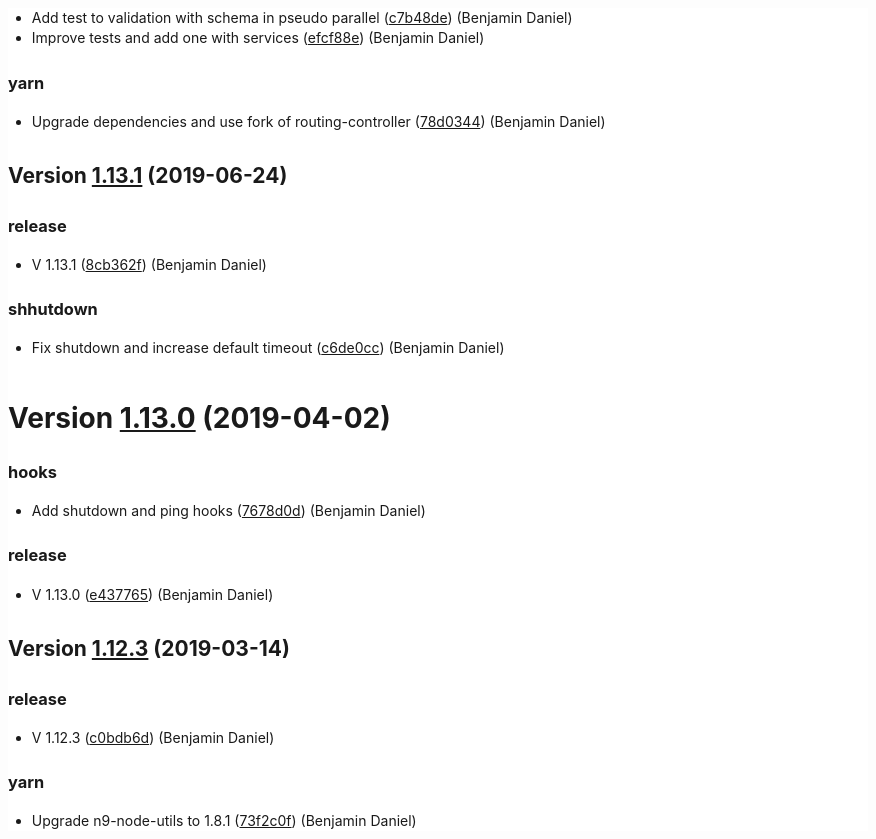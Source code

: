* Add test to validation with schema in pseudo parallel ([c7b48de](https://github.com/neo9/n9-node-routing/commit/c7b48de)) (Benjamin Daniel)
* Improve tests and add one with services ([efcf88e](https://github.com/neo9/n9-node-routing/commit/efcf88e)) (Benjamin Daniel)

### yarn

* Upgrade dependencies and use fork of routing-controller ([78d0344](https://github.com/neo9/n9-node-routing/commit/78d0344)) (Benjamin Daniel)



## Version [1.13.1](https://github.com/neo9/n9-node-routing/compare/1.13.0...1.13.1) (2019-06-24)


### release

* V 1.13.1 ([8cb362f](https://github.com/neo9/n9-node-routing/commit/8cb362f)) (Benjamin Daniel)

### shhutdown

* Fix shutdown and increase default timeout ([c6de0cc](https://github.com/neo9/n9-node-routing/commit/c6de0cc)) (Benjamin Daniel)



# Version [1.13.0](https://github.com/neo9/n9-node-routing/compare/1.12.3...1.13.0) (2019-04-02)


### hooks

* Add shutdown and ping hooks ([7678d0d](https://github.com/neo9/n9-node-routing/commit/7678d0d)) (Benjamin Daniel)

### release

* V 1.13.0 ([e437765](https://github.com/neo9/n9-node-routing/commit/e437765)) (Benjamin Daniel)



## Version [1.12.3](https://github.com/neo9/n9-node-routing/compare/1.12.2...1.12.3) (2019-03-14)


### release

* V 1.12.3 ([c0bdb6d](https://github.com/neo9/n9-node-routing/commit/c0bdb6d)) (Benjamin Daniel)

### yarn

* Upgrade n9-node-utils to 1.8.1 ([73f2c0f](https://github.com/neo9/n9-node-routing/commit/73f2c0f)) (Benjamin Daniel)
